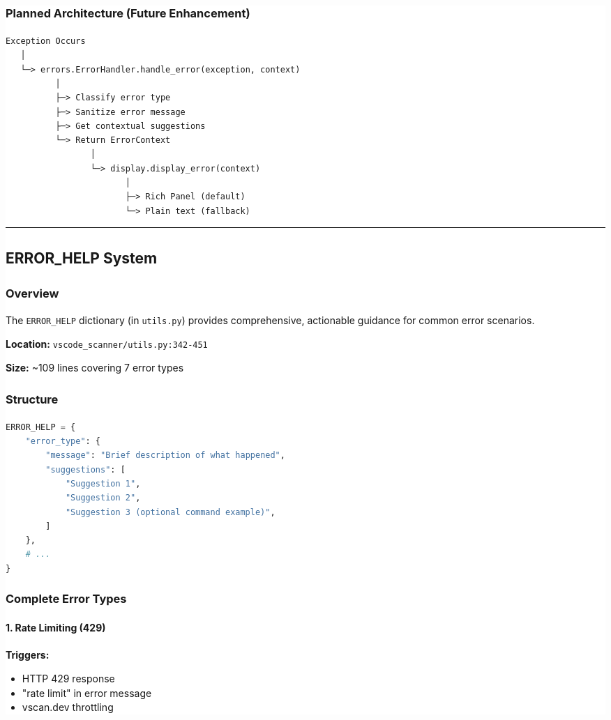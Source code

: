 ### Planned Architecture (Future Enhancement)

```
Exception Occurs
   │
   └─> errors.ErrorHandler.handle_error(exception, context)
          │
          ├─> Classify error type
          ├─> Sanitize error message
          ├─> Get contextual suggestions
          └─> Return ErrorContext
                 │
                 └─> display.display_error(context)
                        │
                        ├─> Rich Panel (default)
                        └─> Plain text (fallback)
```

---

## ERROR_HELP System

### Overview

The `ERROR_HELP` dictionary (in `utils.py`) provides comprehensive, actionable guidance for common error scenarios.

**Location:** `vscode_scanner/utils.py:342-451`

**Size:** ~109 lines covering 7 error types

### Structure

```python
ERROR_HELP = {
    "error_type": {
        "message": "Brief description of what happened",
        "suggestions": [
            "Suggestion 1",
            "Suggestion 2",
            "Suggestion 3 (optional command example)",
        ]
    },
    # ...
}
```

### Complete Error Types

#### 1. Rate Limiting (429)

**Triggers:**
- HTTP 429 response
- "rate limit" in error message
- vscan.dev throttling

